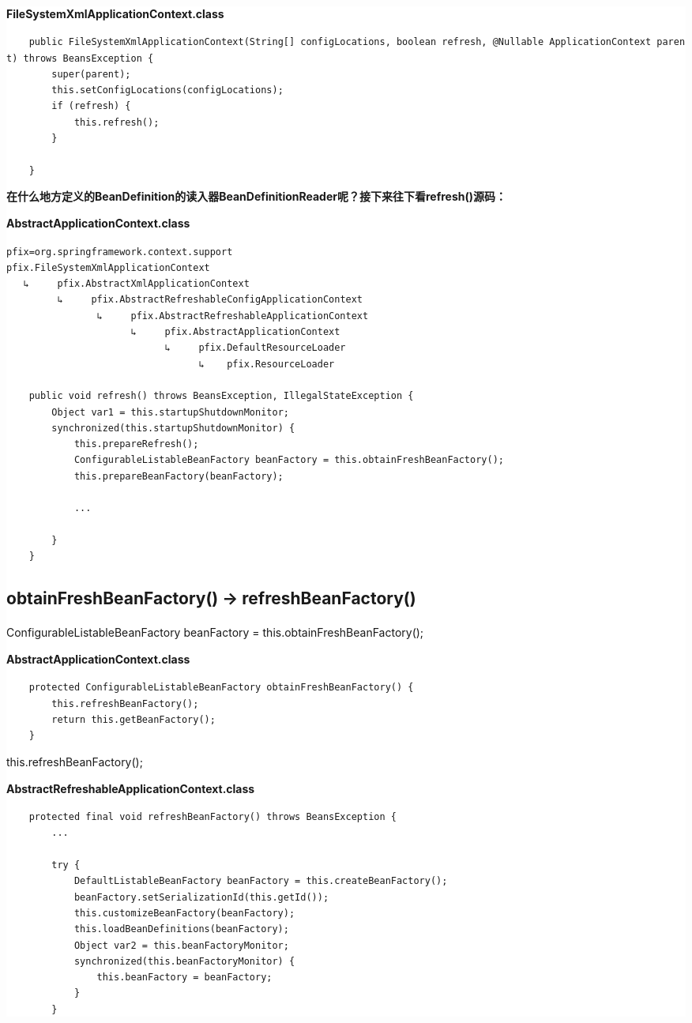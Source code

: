 **FileSystemXmlApplicationContext.class**
```
    public FileSystemXmlApplicationContext(String[] configLocations, boolean refresh, @Nullable ApplicationContext parent) throws BeansException {
        super(parent);
        this.setConfigLocations(configLocations);
        if (refresh) {
            this.refresh();
        }

    }
```

**在什么地方定义的BeanDefinition的读入器BeanDefinitionReader呢？接下来往下看refresh()源码：**

**AbstractApplicationContext.class**
```
pfix=org.springframework.context.support
pfix.FileSystemXmlApplicationContext
   ↳     pfix.AbstractXmlApplicationContext
         ↳     pfix.AbstractRefreshableConfigApplicationContext
                ↳     pfix.AbstractRefreshableApplicationContext
                      ↳     pfix.AbstractApplicationContext
                            ↳     pfix.DefaultResourceLoader
                                  ↳    pfix.ResourceLoader
                  
    public void refresh() throws BeansException, IllegalStateException {
        Object var1 = this.startupShutdownMonitor;
        synchronized(this.startupShutdownMonitor) {
            this.prepareRefresh();
            ConfigurableListableBeanFactory beanFactory = this.obtainFreshBeanFactory();
            this.prepareBeanFactory(beanFactory);

            ...

        }
    }

```
obtainFreshBeanFactory() -> refreshBeanFactory()
-------------------------
ConfigurableListableBeanFactory beanFactory = this.obtainFreshBeanFactory();

**AbstractApplicationContext.class**
```
    protected ConfigurableListableBeanFactory obtainFreshBeanFactory() {
        this.refreshBeanFactory();
        return this.getBeanFactory();
    }
```
this.refreshBeanFactory();

**AbstractRefreshableApplicationContext.class**
```
    protected final void refreshBeanFactory() throws BeansException {
        ...

        try {
            DefaultListableBeanFactory beanFactory = this.createBeanFactory();
            beanFactory.setSerializationId(this.getId());
            this.customizeBeanFactory(beanFactory);
            this.loadBeanDefinitions(beanFactory);
            Object var2 = this.beanFactoryMonitor;
            synchronized(this.beanFactoryMonitor) {
                this.beanFactory = beanFactory;
            }
        } 
```